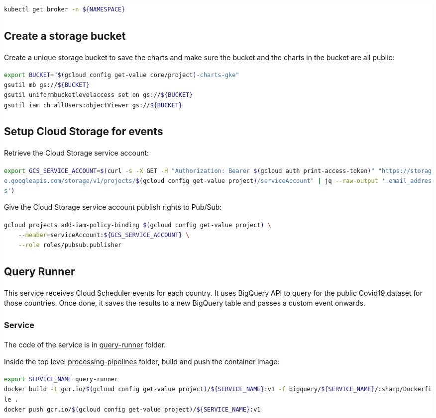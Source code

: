 ```sh
kubectl get broker -n ${NAMESPACE}
```

## Create a storage bucket

Create a unique storage bucket to save the charts and make sure the bucket and
the charts in the bucket are all public:

```sh
export BUCKET="$(gcloud config get-value core/project)-charts-gke"
gsutil mb gs://${BUCKET}
gsutil uniformbucketlevelaccess set on gs://${BUCKET}
gsutil iam ch allUsers:objectViewer gs://${BUCKET}
```

## Setup Cloud Storage for events

Retrieve the Cloud Storage service account:

```sh
export GCS_SERVICE_ACCOUNT=$(curl -s -X GET -H "Authorization: Bearer $(gcloud auth print-access-token)" "https://storage.googleapis.com/storage/v1/projects/$(gcloud config get-value project)/serviceAccount" | jq --raw-output '.email_address')
```

Give the Cloud Storage service account publish rights to Pub/Sub:

```sh
gcloud projects add-iam-policy-binding $(gcloud config get-value project) \
    --member=serviceAccount:${GCS_SERVICE_ACCOUNT} \
    --role roles/pubsub.publisher
```

## Query Runner

This service receives Cloud Scheduler events for each country. It uses BigQuery API
to query for the public Covid19 dataset for those countries. Once done, it saves
the results to a new BigQuery table and passes a custom event onwards.

### Service

The code of the service is in [query-runner](../processing-pipelines/bigquery/query-runner)
folder.

Inside the top level
[processing-pipelines](../processing-pipelines)
folder, build and push the container image:

```sh
export SERVICE_NAME=query-runner
docker build -t gcr.io/$(gcloud config get-value project)/${SERVICE_NAME}:v1 -f bigquery/${SERVICE_NAME}/csharp/Dockerfile .
docker push gcr.io/$(gcloud config get-value project)/${SERVICE_NAME}:v1
```
